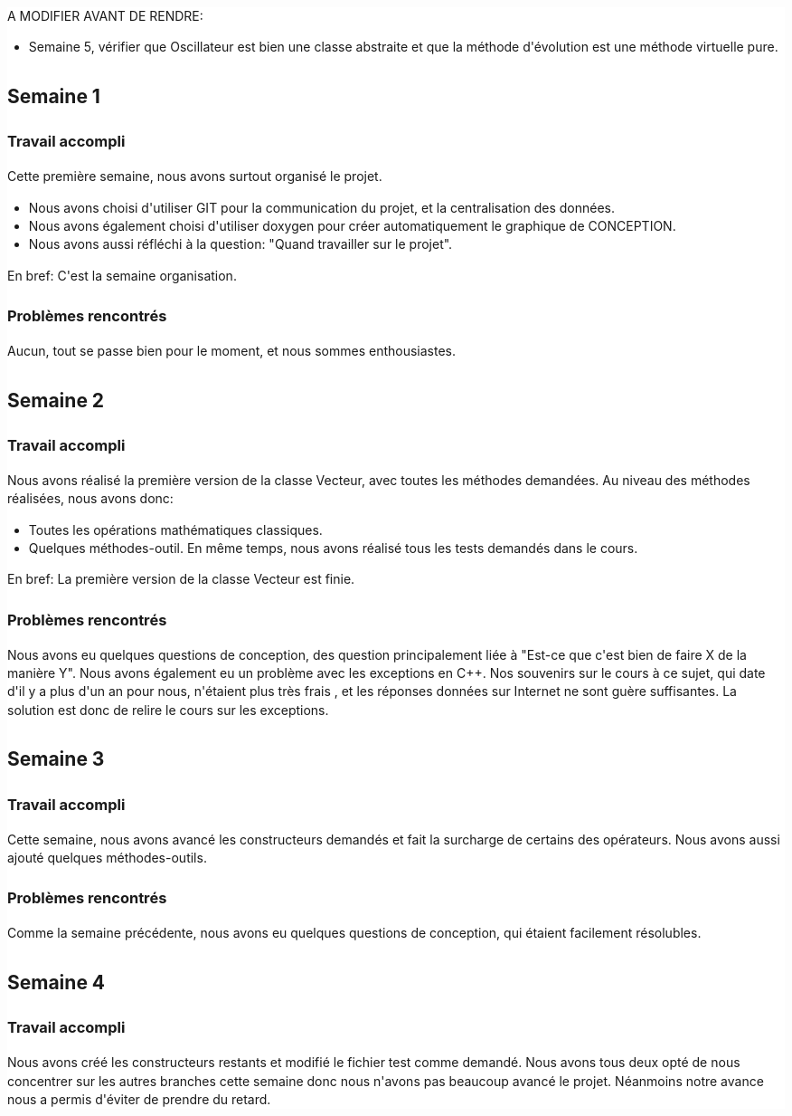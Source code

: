 A MODIFIER AVANT DE RENDRE:
* Semaine 5, vérifier que Oscillateur est bien une classe abstraite et que la méthode d'évolution est une méthode virtuelle pure.


## Semaine 1
### Travail accompli
Cette première semaine, nous avons surtout organisé le projet.
* Nous avons choisi d'utiliser GIT pour la communication du projet, et la centralisation des données.
* Nous avons également choisi d'utiliser doxygen pour créer automatiquement le graphique de CONCEPTION.
* Nous avons aussi réfléchi à la question: "Quand travailler sur le projet".

En bref: C'est la semaine organisation.

### Problèmes rencontrés
Aucun, tout se passe bien pour le moment, et nous sommes enthousiastes.

## Semaine 2
### Travail accompli
Nous avons réalisé la première version de la classe Vecteur, avec toutes les méthodes demandées.
Au niveau des méthodes réalisées, nous avons donc:
* Toutes les opérations mathématiques classiques.
* Quelques méthodes-outil.
En même temps, nous avons réalisé tous les tests demandés dans le cours.

En bref: La première version de la classe Vecteur est finie.

### Problèmes rencontrés
Nous avons eu quelques questions de conception, des question principalement liée à "Est-ce que c'est bien de faire X de la manière Y".
Nous avons également eu un problème avec les exceptions en C++. Nos souvenirs sur le cours à ce sujet, qui date d'il y a plus d'un an pour nous, n'étaient plus très frais , et les réponses données sur Internet ne sont guère suffisantes. La solution est donc de relire le cours sur les exceptions.

## Semaine 3
### Travail accompli
Cette semaine, nous avons avancé les constructeurs demandés et fait la surcharge de certains des opérateurs. Nous avons aussi ajouté quelques méthodes-outils.

### Problèmes rencontrés
Comme la semaine précédente, nous avons eu quelques questions de conception, qui étaient facilement résolubles.


## Semaine 4
### Travail accompli
Nous avons créé les constructeurs restants et modifié le fichier test comme demandé. Nous avons tous deux opté de nous concentrer sur les autres branches cette semaine donc nous n'avons pas beaucoup avancé le projet. Néanmoins notre avance nous a permis d'éviter de prendre du retard.

